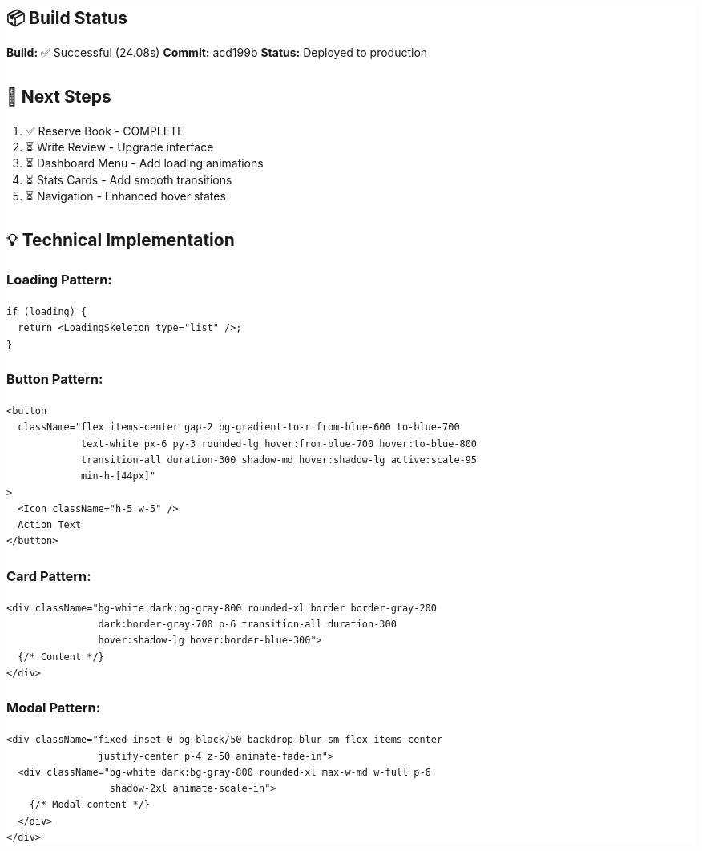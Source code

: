 ## 📦 Build Status

**Build:** ✅ Successful (24.08s)
**Commit:** acd199b
**Status:** Deployed to production

## 🔄 Next Steps

1. ✅ Reserve Book - COMPLETE
2. ⏳ Write Review - Upgrade interface
3. ⏳ Dashboard Menu - Add loading animations
4. ⏳ Stats Cards - Add smooth transitions
5. ⏳ Navigation - Enhanced hover states

## 💡 Technical Implementation

### Loading Pattern:
```tsx
if (loading) {
  return <LoadingSkeleton type="list" />;
}
```

### Button Pattern:
```tsx
<button
  className="flex items-center gap-2 bg-gradient-to-r from-blue-600 to-blue-700 
             text-white px-6 py-3 rounded-lg hover:from-blue-700 hover:to-blue-800 
             transition-all duration-300 shadow-md hover:shadow-lg active:scale-95 
             min-h-[44px]"
>
  <Icon className="h-5 w-5" />
  Action Text
</button>
```

### Card Pattern:
```tsx
<div className="bg-white dark:bg-gray-800 rounded-xl border border-gray-200 
                dark:border-gray-700 p-6 transition-all duration-300 
                hover:shadow-lg hover:border-blue-300">
  {/* Content */}
</div>
```

### Modal Pattern:
```tsx
<div className="fixed inset-0 bg-black/50 backdrop-blur-sm flex items-center 
                justify-center p-4 z-50 animate-fade-in">
  <div className="bg-white dark:bg-gray-800 rounded-xl max-w-md w-full p-6 
                  shadow-2xl animate-scale-in">
    {/* Modal content */}
  </div>
</div>
```
